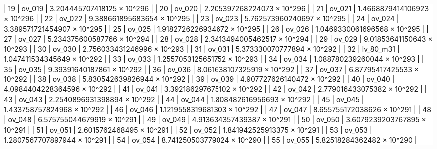 | 19 | ov_019 | 3.204445707418125 × 10^296 |
| 20 | ov_020 | 2.205397268224073 × 10^296 |
| 21 | ov_021 | 1.4668879414106923 × 10^296 |
| 22 | ov_022 | 9.388661895683654 × 10^295 |
| 23 | ov_023 | 5.762573960240697 × 10^295 |
| 24 | ov_024 | 3.389571721454907 × 10^295 |
| 25 | ov_025 | 1.9182726226934672 × 10^295 |
| 26 | ov_026 | 1.0469330061696568 × 10^295 |
| 27 | ov_027 | 5.234375600587766 × 10^294 |
| 28 | ov_028 | 2.3413494005462517 × 10^294 |
| 29 | ov_029 | 9.01853641150643 × 10^293 |
| 30 | ov_030 | 2.756033431246996 × 10^293 |
| 31 | ov_031 | 5.373330070777894 × 10^292 |
| 32 | lv_80_m31 | 1.047411534345649 × 10^292 |
| 33 | ov_033 | 1.2557053125651752 × 10^293 |
| 34 | ov_034 | 1.088780239260044 × 10^293 |
| 35 | ov_035 | 9.39391640187861 × 10^292 |
| 36 | ov_036 | 8.061638107325919 × 10^292 |
| 37 | ov_037 | 6.87795417425533 × 10^292 |
| 38 | ov_038 | 5.830542639826944 × 10^292 |
| 39 | ov_039 | 4.907727626140472 × 10^292 |
| 40 | ov_040 | 4.0984404228364596 × 10^292 |
| 41 | ov_041 | 3.392186297675102 × 10^292 |
| 42 | ov_042 | 2.779016433075382 × 10^292 |
| 43 | ov_043 | 2.2540896931398894 × 10^292 |
| 44 | ov_044 | 1.808482616956693 × 10^292 |
| 45 | ov_045 | 1.433758757824968 × 10^292 |
| 46 | ov_046 | 1.1219558319681303 × 10^292 |
| 47 | ov_047 | 8.655755172038626 × 10^291 |
| 48 | ov_048 | 6.575755044679919 × 10^291 |
| 49 | ov_049 | 4.913634357439387 × 10^291 |
| 50 | ov_050 | 3.6079239203767895 × 10^291 |
| 51 | ov_051 | 2.6015762468495 × 10^291 |
| 52 | ov_052 | 1.841942525913375 × 10^291 |
| 53 | ov_053 | 1.2807567707897944 × 10^291 |
| 54 | ov_054 | 8.741250503779024 × 10^290 |
| 55 | ov_055 | 5.82518284362482 × 10^290 |